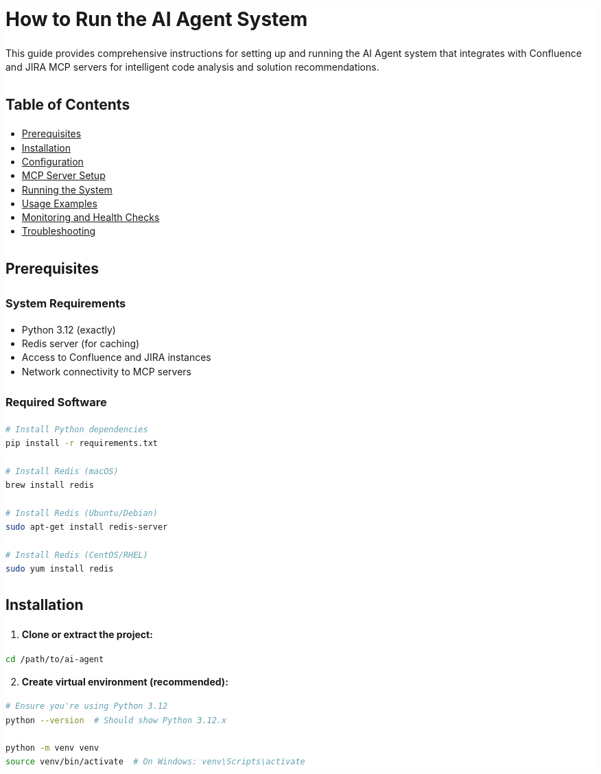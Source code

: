# How to Run the AI Agent System

This guide provides comprehensive instructions for setting up and running the AI Agent system that integrates with Confluence and JIRA MCP servers for intelligent code analysis and solution recommendations.

## Table of Contents
- [Prerequisites](#prerequisites)
- [Installation](#installation)
- [Configuration](#configuration)
- [MCP Server Setup](#mcp-server-setup)
- [Running the System](#running-the-system)
- [Usage Examples](#usage-examples)
- [Monitoring and Health Checks](#monitoring-and-health-checks)
- [Troubleshooting](#troubleshooting)

## Prerequisites

### System Requirements
- Python 3.12 (exactly)
- Redis server (for caching)
- Access to Confluence and JIRA instances
- Network connectivity to MCP servers

### Required Software
```bash
# Install Python dependencies
pip install -r requirements.txt

# Install Redis (macOS)
brew install redis

# Install Redis (Ubuntu/Debian)
sudo apt-get install redis-server

# Install Redis (CentOS/RHEL)
sudo yum install redis
```

## Installation

1. **Clone or extract the project:**
```bash
cd /path/to/ai-agent
```

2. **Create virtual environment (recommended):**
```bash
# Ensure you're using Python 3.12
python --version  # Should show Python 3.12.x

python -m venv venv
source venv/bin/activate  # On Windows: venv\Scripts\activate
```
